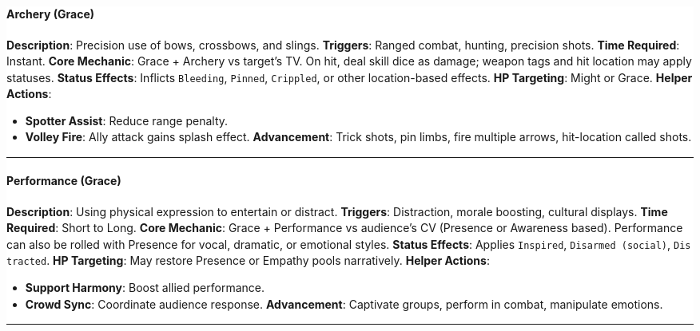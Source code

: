 #### Archery (Grace)

**Description**: Precision use of bows, crossbows, and slings. **Triggers**: Ranged combat, hunting, precision shots. **Time Required**: Instant. **Core Mechanic**: Grace \+ Archery vs target’s TV. On hit, deal skill dice as damage; weapon tags and hit location may apply statuses. **Status Effects**: Inflicts `Bleeding`, `Pinned`, `Crippled`, or other location-based effects. **HP Targeting**: Might or Grace. **Helper Actions**:

- **Spotter Assist**: Reduce range penalty.  
- **Volley Fire**: Ally attack gains splash effect. **Advancement**: Trick shots, pin limbs, fire multiple arrows, hit-location called shots.

---

#### Performance (Grace)

**Description**: Using physical expression to entertain or distract. **Triggers**: Distraction, morale boosting, cultural displays. **Time Required**: Short to Long. **Core Mechanic**: Grace \+ Performance vs audience’s CV (Presence or Awareness based). Performance can also be rolled with Presence for vocal, dramatic, or emotional styles. **Status Effects**: Applies `Inspired`, `Disarmed (social)`, `Distracted`. **HP Targeting**: May restore Presence or Empathy pools narratively. **Helper Actions**:

- **Support Harmony**: Boost allied performance.  
- **Crowd Sync**: Coordinate audience response. **Advancement**: Captivate groups, perform in combat, manipulate emotions.

---

